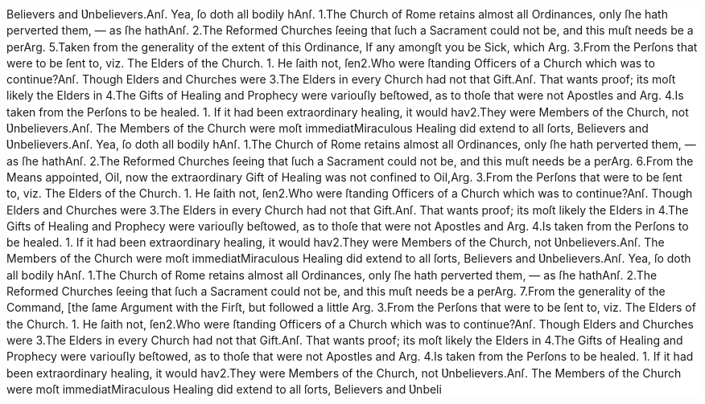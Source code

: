 Believers and Ʋnbelievers.Anſ. Yea, ſo doth all bodily hAnſ. 1.The Church of Rome retains almost all Ordinances, only ſhe hath perverted them, — as ſhe hathAnſ. 2.The Reformed Churches ſeeing that ſuch a Sacrament could not be, and this muſt needs be a perArg. 5.Taken from the generality of the extent of this Ordinance, If any amongſt you be Sick, which Arg. 3.From the Perſons that were to be ſent to, viz. The Elders of the Church. 1. He ſaith not, ſen2.Who were ſtanding Officers of a Church which was to continue?Anſ. Though Elders and Churches were 3.The Elders in every Church had not that Gift.Anſ. That wants proof; its moſt likely the Elders in 4.The Gifts of Healing and Prophecy were variouſly beſtowed, as to thoſe that were not Apostles and Arg. 4.Is taken from the Perſons to be healed. 1. If it had been extraordinary healing, it would hav2.They were Members of the Church, not Ʋnbelievers.Anſ. The Members of the Church were moſt immediatMiraculous Healing did extend to all ſorts, Believers and Ʋnbelievers.Anſ. Yea, ſo doth all bodily hAnſ. 1.The Church of Rome retains almost all Ordinances, only ſhe hath perverted them, — as ſhe hathAnſ. 2.The Reformed Churches ſeeing that ſuch a Sacrament could not be, and this muſt needs be a perArg. 6.From the Means appointed, Oil, now the extraordinary Gift of Healing was not confined to Oil,Arg. 3.From the Perſons that were to be ſent to, viz. The Elders of the Church. 1. He ſaith not, ſen2.Who were ſtanding Officers of a Church which was to continue?Anſ. Though Elders and Churches were 3.The Elders in every Church had not that Gift.Anſ. That wants proof; its moſt likely the Elders in 4.The Gifts of Healing and Prophecy were variouſly beſtowed, as to thoſe that were not Apostles and Arg. 4.Is taken from the Perſons to be healed. 1. If it had been extraordinary healing, it would hav2.They were Members of the Church, not Ʋnbelievers.Anſ. The Members of the Church were moſt immediatMiraculous Healing did extend to all ſorts, Believers and Ʋnbelievers.Anſ. Yea, ſo doth all bodily hAnſ. 1.The Church of Rome retains almost all Ordinances, only ſhe hath perverted them, — as ſhe hathAnſ. 2.The Reformed Churches ſeeing that ſuch a Sacrament could not be, and this muſt needs be a perArg. 7.From the generality of the Command, [the ſame Argument with the Firſt, but followed a little Arg. 3.From the Perſons that were to be ſent to, viz. The Elders of the Church. 1. He ſaith not, ſen2.Who were ſtanding Officers of a Church which was to continue?Anſ. Though Elders and Churches were 3.The Elders in every Church had not that Gift.Anſ. That wants proof; its moſt likely the Elders in 4.The Gifts of Healing and Prophecy were variouſly beſtowed, as to thoſe that were not Apostles and Arg. 4.Is taken from the Perſons to be healed. 1. If it had been extraordinary healing, it would hav2.They were Members of the Church, not Ʋnbelievers.Anſ. The Members of the Church were moſt immediatMiraculous Healing did extend to all ſorts, Believers and Ʋnbeli